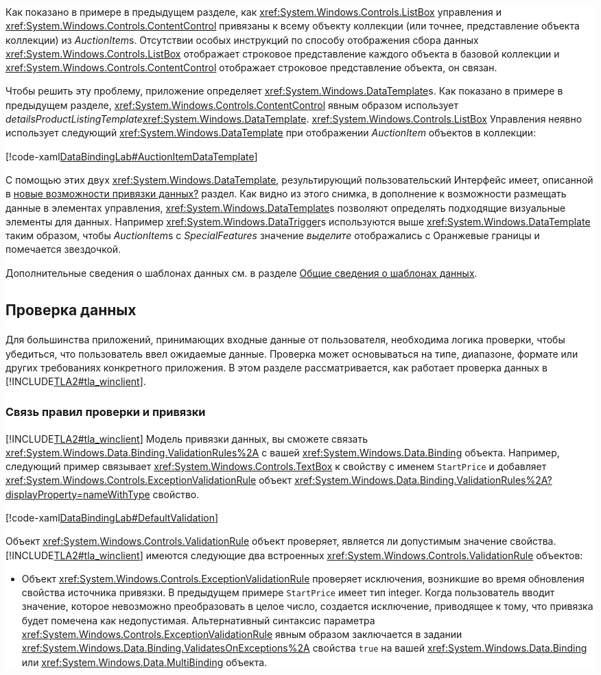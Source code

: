  Как показано в примере в предыдущем разделе, как <xref:System.Windows.Controls.ListBox> управления и <xref:System.Windows.Controls.ContentControl> привязаны к всему объекту коллекции (или точнее, представление объекта коллекции) из *AuctionItem*s. Отсутствии особых инструкций по способу отображения сбора данных <xref:System.Windows.Controls.ListBox> отображает строковое представление каждого объекта в базовой коллекции и <xref:System.Windows.Controls.ContentControl> отображает строковое представление объекта, он связан.  
  
 Чтобы решить эту проблему, приложение определяет <xref:System.Windows.DataTemplate>s. Как показано в примере в предыдущем разделе, <xref:System.Windows.Controls.ContentControl> явным образом использует *detailsProductListingTemplate*<xref:System.Windows.DataTemplate>. <xref:System.Windows.Controls.ListBox> Управления неявно использует следующий <xref:System.Windows.DataTemplate> при отображении *AuctionItem* объектов в коллекции:  
  
 [!code-xaml[DataBindingLab#AuctionItemDataTemplate](~/samples/snippets/csharp/VS_Snippets_Wpf/DataBindingLab/CSharp/DataBindingLabApp.xaml#auctionitemdatatemplate)]  
  
 С помощью этих двух <xref:System.Windows.DataTemplate>, результирующий пользовательский Интерфейс имеет, описанной в [новые возможности привязки данных?](#what_is_data_binding) раздел. Как видно из этого снимка, в дополнение к возможности размещать данные в элементах управления, <xref:System.Windows.DataTemplate>s позволяют определять подходящие визуальные элементы для данных. Например <xref:System.Windows.DataTrigger>s используются выше <xref:System.Windows.DataTemplate> таким образом, чтобы *AuctionItem*s с *SpecialFeatures* значение *выделите* отображались с Оранжевые границы и помечается звездочкой.  
  
 Дополнительные сведения о шаблонах данных см. в разделе [Общие сведения о шаблонах данных](data-templating-overview.md).  
  
<a name="data_validation"></a>   
## <a name="data-validation"></a>Проверка данных  
  
 Для большинства приложений, принимающих входные данные от пользователя, необходима логика проверки, чтобы убедиться, что пользователь ввел ожидаемые данные. Проверка может основываться на типе, диапазоне, формате или других требованиях конкретного приложения. В этом разделе рассматривается, как работает проверка данных в [!INCLUDE[TLA2#tla_winclient](../../../../includes/tla2sharptla-winclient-md.md)].  
  
### <a name="associating-validation-rules-with-a-binding"></a>Связь правил проверки и привязки  
 [!INCLUDE[TLA2#tla_winclient](../../../../includes/tla2sharptla-winclient-md.md)] Модель привязки данных, вы сможете связать <xref:System.Windows.Data.Binding.ValidationRules%2A> с вашей <xref:System.Windows.Data.Binding> объекта. Например, следующий пример связывает <xref:System.Windows.Controls.TextBox> к свойству с именем `StartPrice` и добавляет <xref:System.Windows.Controls.ExceptionValidationRule> объект <xref:System.Windows.Data.Binding.ValidationRules%2A?displayProperty=nameWithType> свойство.  
  
 [!code-xaml[DataBindingLab#DefaultValidation](~/samples/snippets/csharp/VS_Snippets_Wpf/DataBindingLab/CSharp/AddProductWindow.xaml#defaultvalidation)]  
  
 Объект <xref:System.Windows.Controls.ValidationRule> объект проверяет, является ли допустимым значение свойства. [!INCLUDE[TLA2#tla_winclient](../../../../includes/tla2sharptla-winclient-md.md)] имеются следующие два встроенных <xref:System.Windows.Controls.ValidationRule> объектов:  
  
-   Объект <xref:System.Windows.Controls.ExceptionValidationRule> проверяет исключения, возникшие во время обновления свойства источника привязки. В предыдущем примере `StartPrice` имеет тип integer. Когда пользователь вводит значение, которое невозможно преобразовать в целое число, создается исключение, приводящее к тому, что привязка будет помечена как недопустимая. Альтернативный синтаксис параметра <xref:System.Windows.Controls.ExceptionValidationRule> явным образом заключается в задании <xref:System.Windows.Data.Binding.ValidatesOnExceptions%2A> свойства `true` на вашей <xref:System.Windows.Data.Binding> или <xref:System.Windows.Data.MultiBinding> объекта.  
  